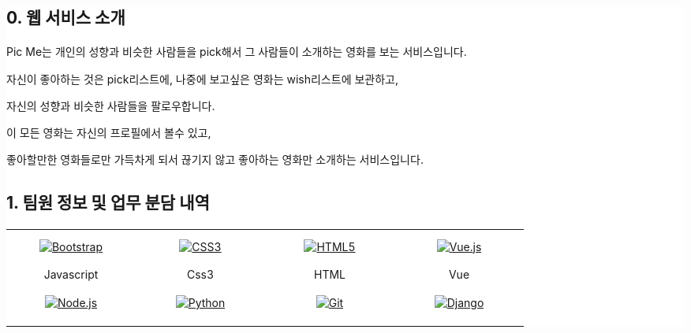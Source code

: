 ## 0. 웹 서비스 소개

Pic Me는 개인의 성향과 비슷한 사람들을 pick해서 그 사람들이 소개하는 영화를 보는 서비스입니다.

자신이 좋아하는 것은 pick리스트에, 나중에 보고싶은 영화는 wish리스트에 보관하고, 

자신의 성향과 비슷한 사람들을 팔로우합니다.

이 모든 영화는 자신의 프로필에서 볼수 있고, 

좋아할만한 영화들로만 가득차게 되서 끊기지 않고 좋아하는 영화만 소개하는 서비스입니다.


## 1. 팀원 정보 및 업무 분담 내역
<table>
<tr>
<td align="center" width="150px">
<a href="https://getbootstrap.com/docs/3.4/javascript/" target="_blank"><img style="margin: 10px" src="https://profilinator.rishav.dev/skills-assets/bootstrap-plain.svg" alt="Bootstrap" height="50" /></a>
</td>
<td align="center" width="150px">
<a href="https://www.w3schools.com/css/" target="_blank"><img style="margin: 10px" src="https://profilinator.rishav.dev/skills-assets/css3-original-wordmark.svg" alt="CSS3" height="50" /></a>
</td>
<td align="center" width="150px">
<a href="https://en.wikipedia.org/wiki/HTML5" target="_blank"><img style="margin: 10px" src="https://profilinator.rishav.dev/skills-assets/html5-original-wordmark.svg" alt="HTML5" height="50" /></a>
</td>
<td align="center" width="150px">
<a href="https://vuejs.org/" target="_blank"><img style="margin: 10px" src="https://profilinator.rishav.dev/skills-assets/vuejs-original-wordmark.svg" alt="Vue.js" height="50" /></a>  
</td>
</tr>
<tr>
<td align="center" width="30px">
Javascript
</td>
<td align="center" width="30px">
Css3
</td>
<td align="center" width="30px">
HTML
</td>
</td>
<td align="center" width="30px">
Vue
</td>
</tr>
<tr>
<td align="center" width="150px">
<a href="https://nodejs.org/" target="_blank"><img style="margin: 10px" src="https://profilinator.rishav.dev/skills-assets/nodejs-original-wordmark.svg" alt="Node.js" height="50" /></a>  
</td>
<td align="center" width="150px">
<a href="https://www.python.org/" target="_blank"><img style="margin: 10px" src="https://profilinator.rishav.dev/skills-assets/python-original.svg" alt="Python" height="50" /></a>  
</td>
<td align="center" width="150px">
<a href="https://github.com/" target="_blank"><img style="margin: 10px" src="https://profilinator.rishav.dev/skills-assets/git-scm-icon.svg" alt="Git" height="50" /></a>  
</td>
<td align="center" width="150px">
<a href="https://www.djangoproject.com/" target="_blank"><img style="margin: 10px" src="https://profilinator.rishav.dev/skills-assets/django-original.svg" alt="Django" height="50" /></a>  
</td>
</tr>
<tr>
<td align="center">